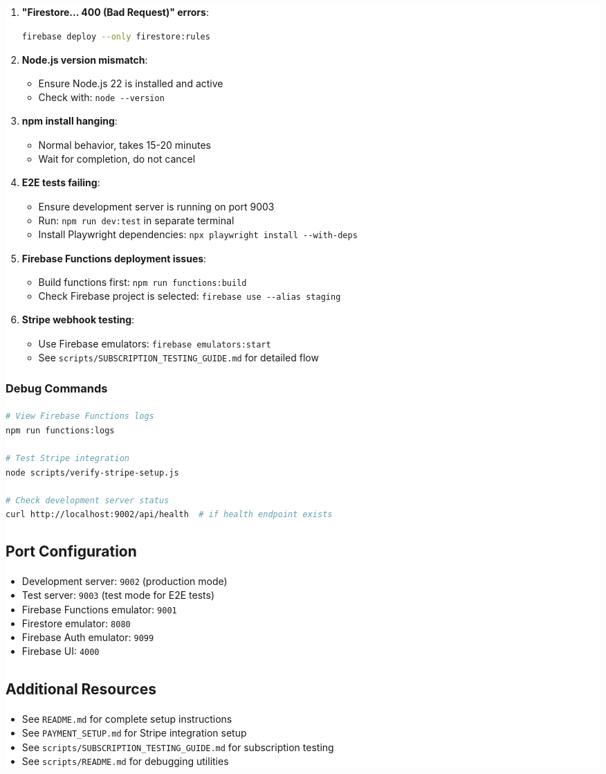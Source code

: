 1. **"Firestore... 400 (Bad Request)" errors**:
   ```bash
   firebase deploy --only firestore:rules
   ```

2. **Node.js version mismatch**:
   - Ensure Node.js 22 is installed and active
   - Check with: `node --version`

3. **npm install hanging**:
   - Normal behavior, takes 15-20 minutes
   - Wait for completion, do not cancel

4. **E2E tests failing**:
   - Ensure development server is running on port 9003
   - Run: `npm run dev:test` in separate terminal
   - Install Playwright dependencies: `npx playwright install --with-deps`

5. **Firebase Functions deployment issues**:
   - Build functions first: `npm run functions:build`
   - Check Firebase project is selected: `firebase use --alias staging`

6. **Stripe webhook testing**:
   - Use Firebase emulators: `firebase emulators:start`
   - See `scripts/SUBSCRIPTION_TESTING_GUIDE.md` for detailed flow

### Debug Commands
```bash
# View Firebase Functions logs
npm run functions:logs

# Test Stripe integration
node scripts/verify-stripe-setup.js

# Check development server status
curl http://localhost:9002/api/health  # if health endpoint exists
```

## Port Configuration
- Development server: `9002` (production mode)
- Test server: `9003` (test mode for E2E tests)
- Firebase Functions emulator: `9001`
- Firestore emulator: `8080`
- Firebase Auth emulator: `9099`
- Firebase UI: `4000`

## Additional Resources
- See `README.md` for complete setup instructions
- See `PAYMENT_SETUP.md` for Stripe integration setup
- See `scripts/SUBSCRIPTION_TESTING_GUIDE.md` for subscription testing
- See `scripts/README.md` for debugging utilities